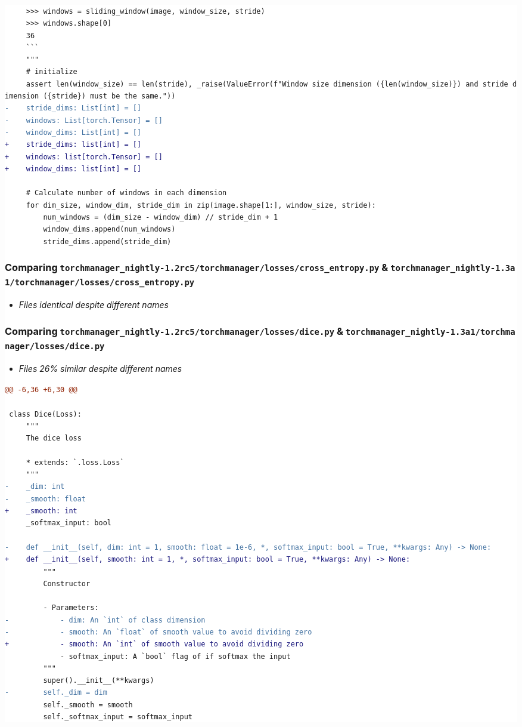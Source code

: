 ```diff
     >>> windows = sliding_window(image, window_size, stride)
     >>> windows.shape[0]
     36
     ```
     """
     # initialize
     assert len(window_size) == len(stride), _raise(ValueError(f"Window size dimension ({len(window_size)}) and stride dimension ({stride}) must be the same."))
-    stride_dims: List[int] = []
-    windows: List[torch.Tensor] = []
-    window_dims: List[int] = []
+    stride_dims: list[int] = []
+    windows: list[torch.Tensor] = []
+    window_dims: list[int] = []
 
     # Calculate number of windows in each dimension
     for dim_size, window_dim, stride_dim in zip(image.shape[1:], window_size, stride):
         num_windows = (dim_size - window_dim) // stride_dim + 1
         window_dims.append(num_windows)
         stride_dims.append(stride_dim)
```

### Comparing `torchmanager_nightly-1.2rc5/torchmanager/losses/cross_entropy.py` & `torchmanager_nightly-1.3a1/torchmanager/losses/cross_entropy.py`

 * *Files identical despite different names*

### Comparing `torchmanager_nightly-1.2rc5/torchmanager/losses/dice.py` & `torchmanager_nightly-1.3a1/torchmanager/losses/dice.py`

 * *Files 26% similar despite different names*

```diff
@@ -6,36 +6,30 @@
 
 class Dice(Loss):
     """
     The dice loss
 
     * extends: `.loss.Loss`
     """
-    _dim: int
-    _smooth: float
+    _smooth: int
     _softmax_input: bool
 
-    def __init__(self, dim: int = 1, smooth: float = 1e-6, *, softmax_input: bool = True, **kwargs: Any) -> None:
+    def __init__(self, smooth: int = 1, *, softmax_input: bool = True, **kwargs: Any) -> None:
         """
         Constructor
 
         - Parameters:
-            - dim: An `int` of class dimension
-            - smooth: An `float` of smooth value to avoid dividing zero
+            - smooth: An `int` of smooth value to avoid dividing zero
             - softmax_input: A `bool` flag of if softmax the input
         """
         super().__init__(**kwargs)
-        self._dim = dim
         self._smooth = smooth
         self._softmax_input = softmax_input
```